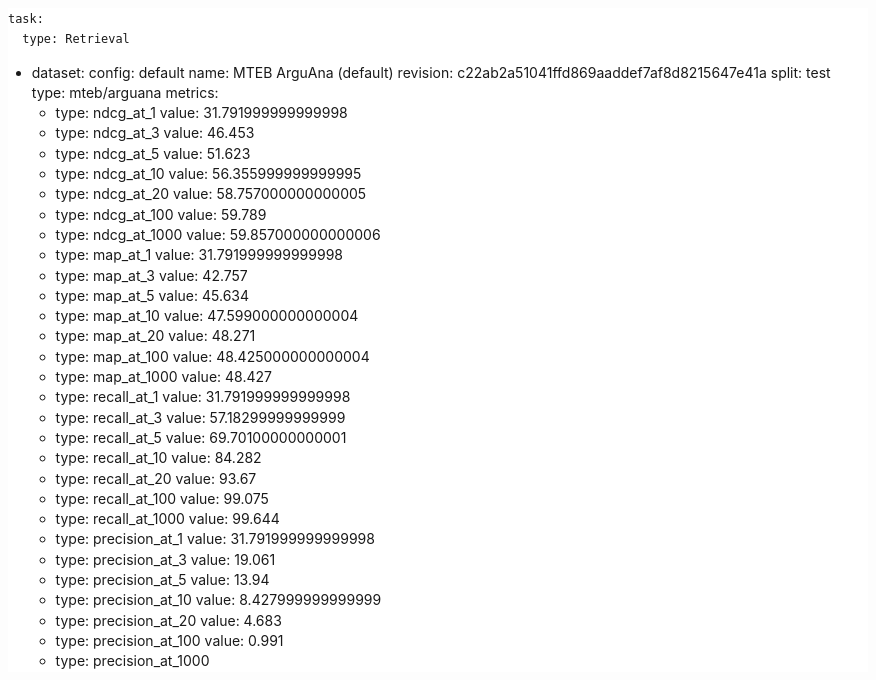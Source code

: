     task:
      type: Retrieval
  - dataset:
      config: default
      name: MTEB ArguAna (default)
      revision: c22ab2a51041ffd869aaddef7af8d8215647e41a
      split: test
      type: mteb/arguana
    metrics:
    - type: ndcg_at_1
      value: 31.791999999999998
    - type: ndcg_at_3
      value: 46.453
    - type: ndcg_at_5
      value: 51.623
    - type: ndcg_at_10
      value: 56.355999999999995
    - type: ndcg_at_20
      value: 58.757000000000005
    - type: ndcg_at_100
      value: 59.789
    - type: ndcg_at_1000
      value: 59.857000000000006
    - type: map_at_1
      value: 31.791999999999998
    - type: map_at_3
      value: 42.757
    - type: map_at_5
      value: 45.634
    - type: map_at_10
      value: 47.599000000000004
    - type: map_at_20
      value: 48.271
    - type: map_at_100
      value: 48.425000000000004
    - type: map_at_1000
      value: 48.427
    - type: recall_at_1
      value: 31.791999999999998
    - type: recall_at_3
      value: 57.18299999999999
    - type: recall_at_5
      value: 69.70100000000001
    - type: recall_at_10
      value: 84.282
    - type: recall_at_20
      value: 93.67
    - type: recall_at_100
      value: 99.075
    - type: recall_at_1000
      value: 99.644
    - type: precision_at_1
      value: 31.791999999999998
    - type: precision_at_3
      value: 19.061
    - type: precision_at_5
      value: 13.94
    - type: precision_at_10
      value: 8.427999999999999
    - type: precision_at_20
      value: 4.683
    - type: precision_at_100
      value: 0.991
    - type: precision_at_1000